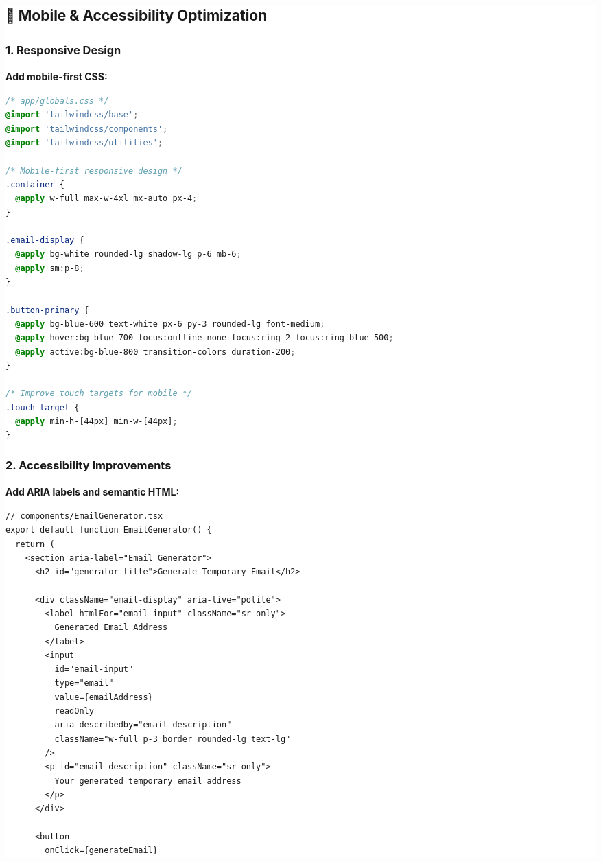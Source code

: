 
## 📱 **Mobile & Accessibility Optimization**

### **1. Responsive Design**

**Add mobile-first CSS:**

```css
/* app/globals.css */
@import 'tailwindcss/base';
@import 'tailwindcss/components';
@import 'tailwindcss/utilities';

/* Mobile-first responsive design */
.container {
  @apply w-full max-w-4xl mx-auto px-4;
}

.email-display {
  @apply bg-white rounded-lg shadow-lg p-6 mb-6;
  @apply sm:p-8;
}

.button-primary {
  @apply bg-blue-600 text-white px-6 py-3 rounded-lg font-medium;
  @apply hover:bg-blue-700 focus:outline-none focus:ring-2 focus:ring-blue-500;
  @apply active:bg-blue-800 transition-colors duration-200;
}

/* Improve touch targets for mobile */
.touch-target {
  @apply min-h-[44px] min-w-[44px];
}
```

### **2. Accessibility Improvements**

**Add ARIA labels and semantic HTML:**

```tsx
// components/EmailGenerator.tsx
export default function EmailGenerator() {
  return (
    <section aria-label="Email Generator">
      <h2 id="generator-title">Generate Temporary Email</h2>
      
      <div className="email-display" aria-live="polite">
        <label htmlFor="email-input" className="sr-only">
          Generated Email Address
        </label>
        <input
          id="email-input"
          type="email"
          value={emailAddress}
          readOnly
          aria-describedby="email-description"
          className="w-full p-3 border rounded-lg text-lg"
        />
        <p id="email-description" className="sr-only">
          Your generated temporary email address
        </p>
      </div>

      <button
        onClick={generateEmail}
```